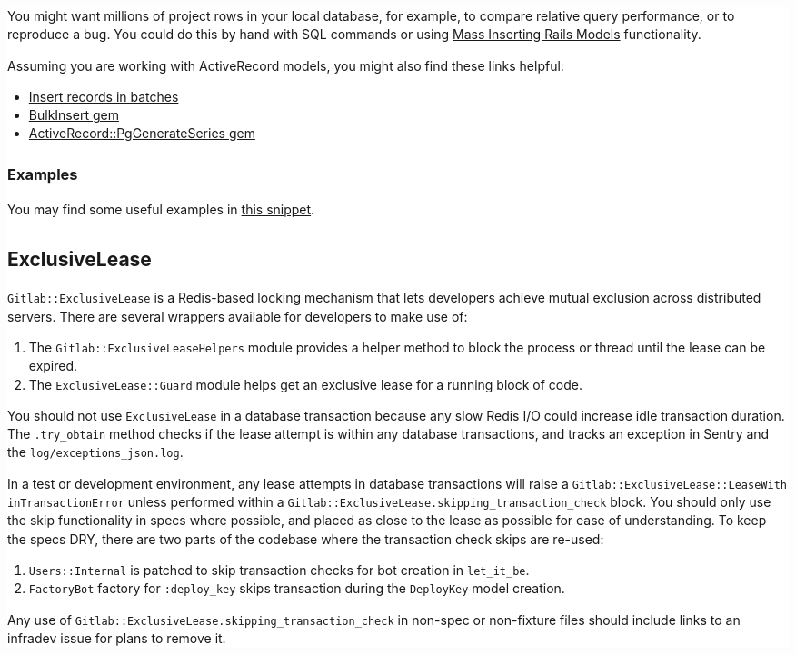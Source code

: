 You might want millions of project rows in your local database, for example,
to compare relative query performance, or to reproduce a bug. You could
do this by hand with SQL commands or using [Mass Inserting Rails Models](mass_insert.md) functionality.

Assuming you are working with ActiveRecord models, you might also find these links helpful:

- [Insert records in batches](database/insert_into_tables_in_batches.md)
- [BulkInsert gem](https://github.com/jamis/bulk_insert)
- [ActiveRecord::PgGenerateSeries gem](https://github.com/ryu39/active_record-pg_generate_series)

### Examples

You may find some useful examples in [this snippet](https://gitlab.com/gitlab-org/gitlab-foss/snippets/33946).

## ExclusiveLease

`Gitlab::ExclusiveLease` is a Redis-based locking mechanism that lets developers achieve mutual exclusion across distributed servers. There are several wrappers available for developers to make use of:

1. The `Gitlab::ExclusiveLeaseHelpers` module provides a helper method to block the process or thread until the lease can be expired.
1. The `ExclusiveLease::Guard` module helps get an exclusive lease for a running block of code.

You should not use `ExclusiveLease` in a database transaction because any slow Redis I/O could increase idle transaction duration. The `.try_obtain` method checks if the lease attempt is within any database transactions, and tracks an exception in Sentry and the `log/exceptions_json.log`.

In a test or development environment, any lease attempts in database transactions will raise a `Gitlab::ExclusiveLease::LeaseWithinTransactionError` unless performed within a `Gitlab::ExclusiveLease.skipping_transaction_check` block. You should only use the skip functionality in specs where possible, and placed as close to the lease as possible for ease of understanding. To keep the specs DRY, there are two parts of the codebase where the transaction check skips are re-used:

1. `Users::Internal` is patched to skip transaction checks for bot creation in `let_it_be`.
1. `FactoryBot` factory for `:deploy_key` skips transaction during the `DeployKey` model creation.

Any use of `Gitlab::ExclusiveLease.skipping_transaction_check` in non-spec or non-fixture files should include links to an infradev issue for plans to remove it.
